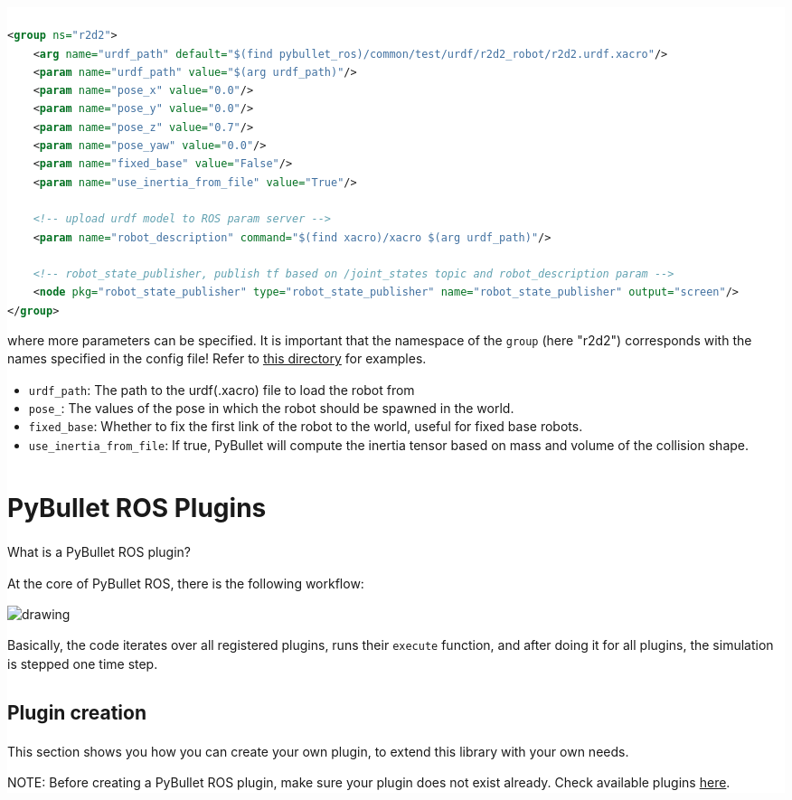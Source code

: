 ```xml

<group ns="r2d2">
    <arg name="urdf_path" default="$(find pybullet_ros)/common/test/urdf/r2d2_robot/r2d2.urdf.xacro"/>
    <param name="urdf_path" value="$(arg urdf_path)"/>
    <param name="pose_x" value="0.0"/>
    <param name="pose_y" value="0.0"/>
    <param name="pose_z" value="0.7"/>
    <param name="pose_yaw" value="0.0"/>
    <param name="fixed_base" value="False"/>
    <param name="use_inertia_from_file" value="True"/>

    <!-- upload urdf model to ROS param server -->
    <param name="robot_description" command="$(find xacro)/xacro $(arg urdf_path)"/>

    <!-- robot_state_publisher, publish tf based on /joint_states topic and robot_description param -->
    <node pkg="robot_state_publisher" type="robot_state_publisher" name="robot_state_publisher" output="screen"/>
</group>
```

where more parameters can be specified. It is important that the namespace of the `group` (here "r2d2") corresponds with
the names specified in the config file! Refer to [this directory](ros/launch/robots) for examples.

- `urdf_path`: The path to the urdf(.xacro) file to load the robot from
- `pose_`: The values of the pose in which the robot should be spawned in the world.
- `fixed_base`: Whether to fix the first link of the robot to the world, useful for fixed base robots.
- `use_inertia_from_file`: If true, PyBullet will compute the inertia tensor based on mass and volume of the collision
  shape.

# PyBullet ROS Plugins

What is a PyBullet ROS plugin?

At the core of PyBullet ROS, there is the following workflow:

<img src="https://github.com/domire8/pybullet_ros/blob/development/common/images/main_loop.png" alt="drawing" width="200"/>

Basically, the code iterates over all registered plugins, runs their `execute` function, and after doing it for all
plugins, the simulation is stepped one time step.

## Plugin creation

This section shows you how you can create your own plugin, to extend this library with your own needs.

NOTE: Before creating a PyBullet ROS plugin, make sure your plugin does not exist already. Check available
plugins [here](https://github.com/domire8/pybullet_ros/blob/development/ros/src/pybullet_ros/plugins).
